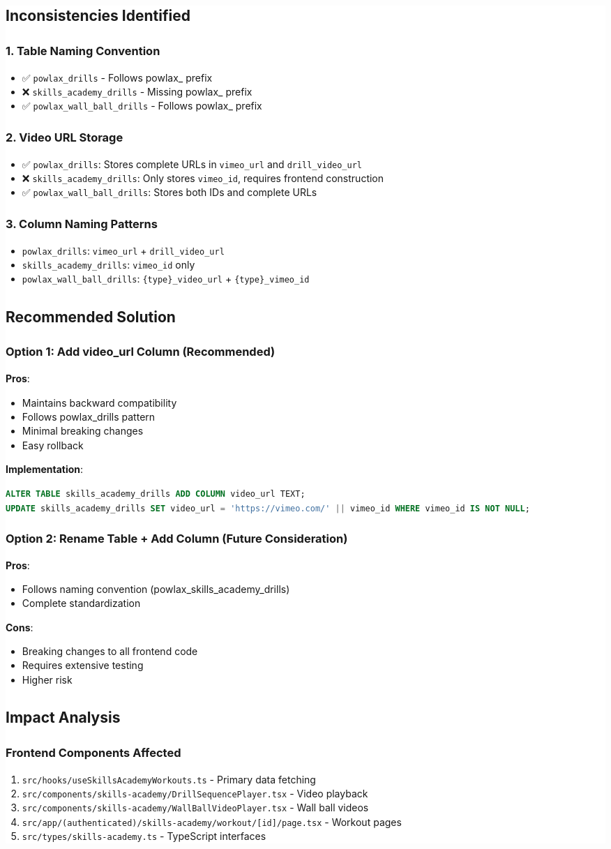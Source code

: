 ```typescript
```

## Inconsistencies Identified

### 1. Table Naming Convention
- ✅ `powlax_drills` - Follows powlax_ prefix
- ❌ `skills_academy_drills` - Missing powlax_ prefix
- ✅ `powlax_wall_ball_drills` - Follows powlax_ prefix

### 2. Video URL Storage
- ✅ `powlax_drills`: Stores complete URLs in `vimeo_url` and `drill_video_url`
- ❌ `skills_academy_drills`: Only stores `vimeo_id`, requires frontend construction
- ✅ `powlax_wall_ball_drills`: Stores both IDs and complete URLs

### 3. Column Naming Patterns
- `powlax_drills`: `vimeo_url` + `drill_video_url`
- `skills_academy_drills`: `vimeo_id` only
- `powlax_wall_ball_drills`: `{type}_video_url` + `{type}_vimeo_id`

## Recommended Solution

### Option 1: Add video_url Column (Recommended)
**Pros**:
- Maintains backward compatibility
- Follows powlax_drills pattern
- Minimal breaking changes
- Easy rollback

**Implementation**:
```sql
ALTER TABLE skills_academy_drills ADD COLUMN video_url TEXT;
UPDATE skills_academy_drills SET video_url = 'https://vimeo.com/' || vimeo_id WHERE vimeo_id IS NOT NULL;
```

### Option 2: Rename Table + Add Column (Future Consideration)
**Pros**:
- Follows naming convention (powlax_skills_academy_drills)
- Complete standardization

**Cons**:
- Breaking changes to all frontend code
- Requires extensive testing
- Higher risk

## Impact Analysis

### Frontend Components Affected
1. `src/hooks/useSkillsAcademyWorkouts.ts` - Primary data fetching
2. `src/components/skills-academy/DrillSequencePlayer.tsx` - Video playback
3. `src/components/skills-academy/WallBallVideoPlayer.tsx` - Wall ball videos
4. `src/app/(authenticated)/skills-academy/workout/[id]/page.tsx` - Workout pages
5. `src/types/skills-academy.ts` - TypeScript interfaces
